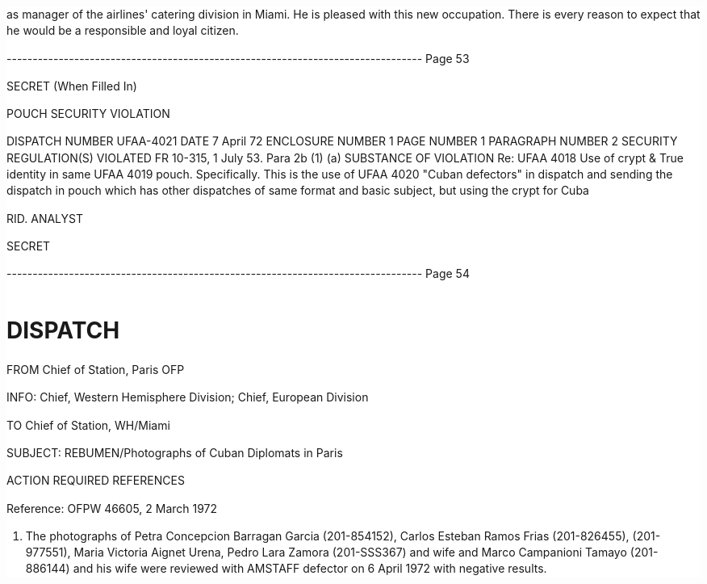 as manager of the airlines' catering division in Miami. He is pleased with this new occupation. There is every reason to expect that he would be a responsible and loyal citizen.


-------------------------------------------------------------------------------- Page 53

SECRET
(When Filled In)

POUCH SECURITY VIOLATION

DISPATCH NUMBER
UFAA-4021
DATE
7 April 72
ENCLOSURE NUMBER
1
PAGE NUMBER
1
PARAGRAPH NUMBER
2
SECURITY REGULATION(S) VIOLATED
FR 10-315, 1 July 53. Para 2b (1) (a)
SUBSTANCE OF VIOLATION
Re: UFAA 4018 Use of crypt & True identity in same
UFAA 4019 pouch. Specifically. This is the use of
UFAA 4020
"Cuban defectors" in dispatch and sending the dispatch in pouch which has other dispatches of same format and basic subject, but using the crypt for Cuba

RID. ANALYST

SECRET


-------------------------------------------------------------------------------- Page 54

# DISPATCH

FROM Chief of Station, Paris OFP

INFO: Chief, Western Hemisphere Division;
Chief, European Division

TO Chief of Station, WH/Miami

SUBJECT: REBUMEN/Photographs of Cuban Diplomats in Paris

ACTION REQUIRED REFERENCES

Reference: OFPW 46605, 2 March 1972

1. The photographs of Petra Concepcion Barragan Garcia (201-854152), Carlos Esteban Ramos Frias (201-826455),
   (201-977551), Maria Victoria Aignet Urena,
   Pedro Lara Zamora (201-SSS367) and wife and Marco Campanioni Tamayo (201-886144) and his wife were reviewed with AMSTAFF defector on 6 April 1972 with negative results.
